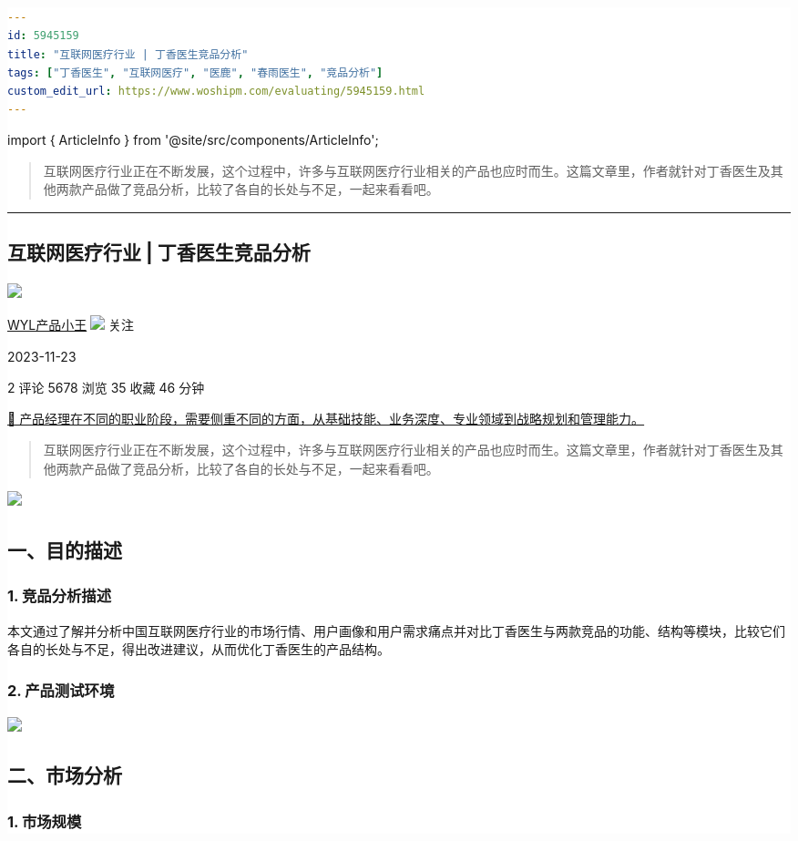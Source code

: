 ```yaml
---
id: 5945159
title: "互联网医疗行业 | 丁香医生竞品分析"
tags: ["丁香医生", "互联网医疗", "医鹿", "春雨医生", "竞品分析"]
custom_edit_url: https://www.woshipm.com/evaluating/5945159.html
---
```

import { ArticleInfo } from '@site/src/components/ArticleInfo';

<ArticleInfo
    author="WYL产品小王"
    authorLink="https://www.woshipm.com/u/1547054"
    published="2023-11-23"
    views={5678}
    comments={2}
    collects={35}
/>

> 互联网医疗行业正在不断发展，这个过程中，许多与互联网医疗行业相关的产品也应时而生。这篇文章里，作者就针对丁香医生及其他两款产品做了竞品分析，比较了各自的长处与不足，一起来看看吧。

---

## 互联网医疗行业 | 丁香医生竞品分析

[![](https://static.woshipm.com/view/woshipm_api_def_20231121105543_9198.jpg?imageView2/1/w/72/h/72/q/100)](https://www.woshipm.com/u/1547054)

[WYL产品小王](https://www.woshipm.com/u/1547054) ![](https://static.woshipm.com/tag/1101_1@2x.png) 关注

2023-11-23

2 评论 5678 浏览 35 收藏 46 分钟

[🔗 产品经理在不同的职业阶段，需要侧重不同的方面，从基础技能、业务深度、专业领域到战略规划和管理能力。](https://ke.qidianla.com/courses/90pm)

> 互联网医疗行业正在不断发展，这个过程中，许多与互联网医疗行业相关的产品也应时而生。这篇文章里，作者就针对丁香医生及其他两款产品做了竞品分析，比较了各自的长处与不足，一起来看看吧。

![](https://image.woshipm.com/2023/04/13/dc4c06bc-d9e1-11ed-889f-00163e0b5ff3.jpg)

## 一、目的描述

### 1\. 竞品分析描述

本文通过了解并分析中国互联网医疗行业的市场行情、用户画像和用户需求痛点并对比丁香医生与两款竞品的功能、结构等模块，比较它们各自的长处与不足，得出改进建议，从而优化丁香医生的产品结构。

### 2\. 产品测试环境

![](https://image.woshipm.com/2023/11/21/5ff37ed8-885f-11ee-aadb-00163e0b5ff3.png)

## 二、市场分析

### 1\. 市场规模
